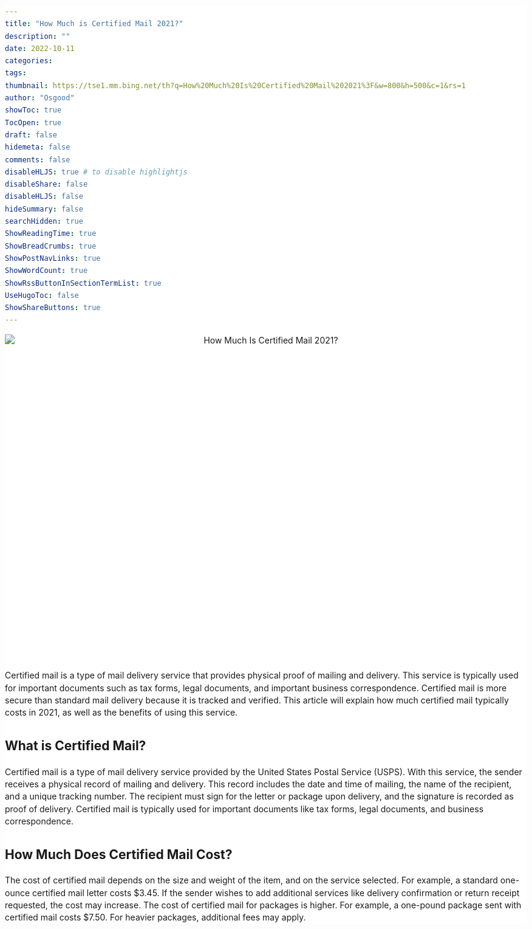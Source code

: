 ```yaml
---
title: "How Much is Certified Mail 2021?"
description: ""
date: 2022-10-11
categories: 
tags: 
thumbnail: https://tse1.mm.bing.net/th?q=How%20Much%20Is%20Certified%20Mail%202021%3F&w=800&h=500&c=1&rs=1
author: "Osgood"
showToc: true
TocOpen: true
draft: false
hidemeta: false
comments: false
disableHLJS: true # to disable highlightjs
disableShare: false
disableHLJS: false
hideSummary: false
searchHidden: true
ShowReadingTime: true
ShowBreadCrumbs: true
ShowPostNavLinks: true
ShowWordCount: true
ShowRssButtonInSectionTermList: true
UseHugoToc: false
ShowShareButtons: true
---
```


<center>
	<img src="https://tse1.mm.bing.net/th?q=How%20Much%20Is%20Certified%20Mail%202021%3F&w=800&h=500&c=1&rs=1" alt="How Much Is Certified Mail 2021?" width="800" height="500" style="display: block; width: 100%; height: auto">
</center>

<p>Certified mail is a type of mail delivery service that provides physical proof of mailing and delivery. This service is typically used for important documents such as tax forms, legal documents, and important business correspondence. Certified mail is more secure than standard mail delivery because it is tracked and verified. This article will explain how much certified mail typically costs in 2021, as well as the benefits of using this service.</p>

<h2>What is Certified Mail?</h2>

<p>Certified mail is a type of mail delivery service provided by the United States Postal Service (USPS). With this service, the sender receives a physical record of mailing and delivery. This record includes the date and time of mailing, the name of the recipient, and a unique tracking number. The recipient must sign for the letter or package upon delivery, and the signature is recorded as proof of delivery. Certified mail is typically used for important documents like tax forms, legal documents, and business correspondence.</p>

<h2>How Much Does Certified Mail Cost?</h2>

<p>The cost of certified mail depends on the size and weight of the item, and on the service selected. For example, a standard one-ounce certified mail letter costs $3.45. If the sender wishes to add additional services like delivery confirmation or return receipt requested, the cost may increase. The cost of certified mail for packages is higher. For example, a one-pound package sent with certified mail costs $7.50. For heavier packages, additional fees may apply.</p>
